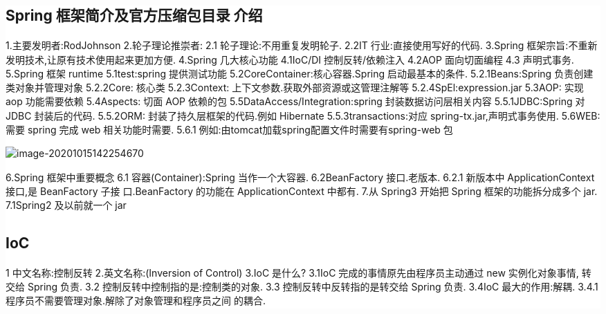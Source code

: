 ## Spring 框架简介及官方压缩包目录 介绍

1.主要发明者:RodJohnson
2.轮子理论推崇者:
	2.1 轮子理论:不用重复发明轮子.
	2.2IT 行业:直接使用写好的代码.
3.Spring 框架宗旨:不重新发明技术,让原有技术使用起来更加方便.
4.Spring 几大核心功能
	4.1IoC/DI 控制反转/依赖注入
	4.2AOP 面向切面编程
4.3 声明式事务.
5.Spring 框架 runtime
	5.1test:spring 提供测试功能
	5.2CoreContainer:核心容器.Spring 启动最基本的条件.
		5.2.1Beans:Spring 负责创建类对象并管理对象
		5.2.2Core: 核心类
		5.2.3Context: 上下文参数.获取外部资源或这管理注解等
		5.2.4SpEl:expression.jar
	5.3AOP: 实现 aop 功能需要依赖
	5.4Aspects: 切面 AOP 依赖的包
	5.5DataAccess/Integration:spring 封装数据访问层相关内容
		5.5.1JDBC:Spring 对 JDBC 封装后的代码.
		5.5.2ORM: 封装了持久层框架的代码.例如 Hibernate
		5.5.3transactions:对应 spring-tx.jar,声明式事务使用.
	5.6WEB:需要 spring 完成 web 相关功能时需要.
		5.6.1 例如:由tomcat加载spring配置文件时需要有spring-web
包

![image-20201015142254670](C:\Users\saoren\AppData\Roaming\Typora\typora-user-images\image-20201015142254670.png)

6.Spring 框架中重要概念
	6.1 容器(Container):Spring 当作一个大容器.
	6.2BeanFactory 接口.老版本.
		6.2.1 新版本中 ApplicationContext 接口,是 BeanFactory 子接
		口.BeanFactory 的功能在 ApplicationContext 中都有.
7.从 Spring3 开始把 Spring 框架的功能拆分成多个 jar.
		7.1Spring2 及以前就一个 jar

## IoC

1 中文名称:控制反转
2.英文名称:(Inversion of Control)
3.IoC 是什么?
	3.1IoC 完成的事情原先由程序员主动通过 new 实例化对象事情,
	转交给 Spring 负责.
	3.2 控制反转中控制指的是:控制类的对象.
	3.3 控制反转中反转指的是转交给 Spring 负责.
	3.4IoC 最大的作用:解耦.
		3.4.1 程序员不需要管理对象.解除了对象管理和程序员之间
		的耦合.
